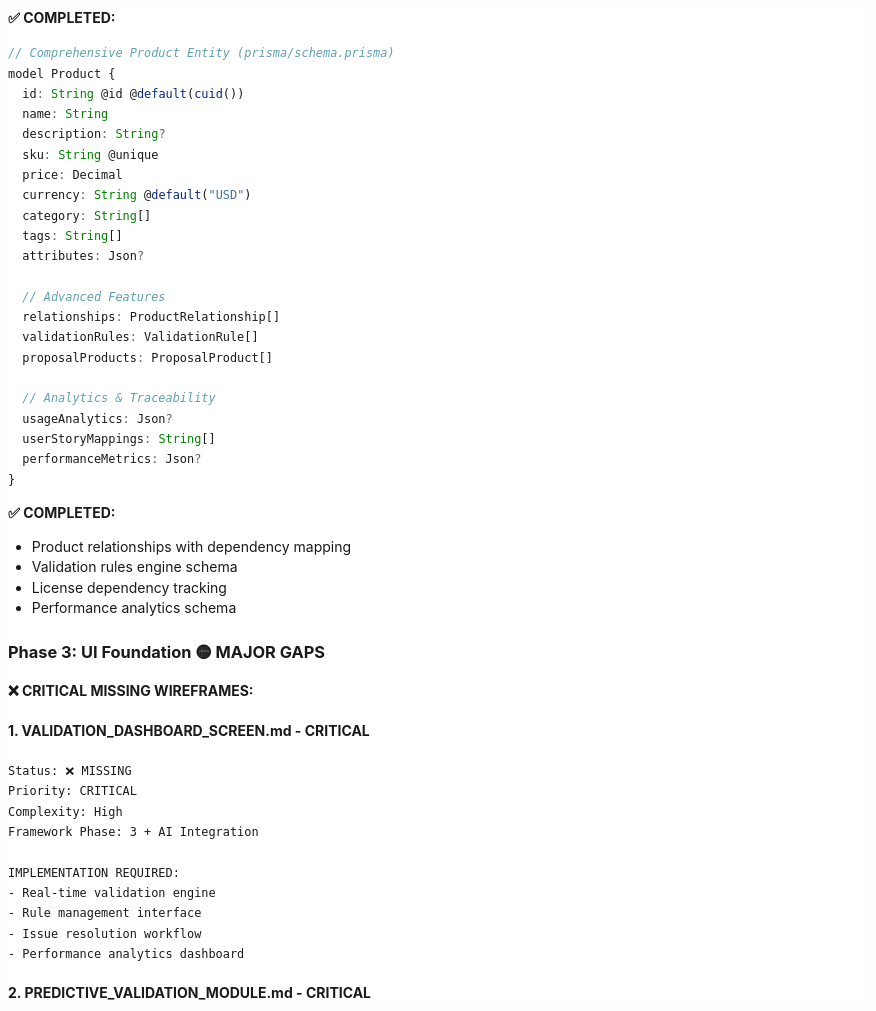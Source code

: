 **✅ COMPLETED:**

```typescript
// Comprehensive Product Entity (prisma/schema.prisma)
model Product {
  id: String @id @default(cuid())
  name: String
  description: String?
  sku: String @unique
  price: Decimal
  currency: String @default("USD")
  category: String[]
  tags: String[]
  attributes: Json?

  // Advanced Features
  relationships: ProductRelationship[]
  validationRules: ValidationRule[]
  proposalProducts: ProposalProduct[]

  // Analytics & Traceability
  usageAnalytics: Json?
  userStoryMappings: String[]
  performanceMetrics: Json?
}
```

**✅ COMPLETED:**

- Product relationships with dependency mapping
- Validation rules engine schema
- License dependency tracking
- Performance analytics schema

### **Phase 3: UI Foundation** 🟡 **MAJOR GAPS**

**❌ CRITICAL MISSING WIREFRAMES:**

#### **1. VALIDATION_DASHBOARD_SCREEN.md** - **CRITICAL**

```
Status: ❌ MISSING
Priority: CRITICAL
Complexity: High
Framework Phase: 3 + AI Integration

IMPLEMENTATION REQUIRED:
- Real-time validation engine
- Rule management interface
- Issue resolution workflow
- Performance analytics dashboard
```

#### **2. PREDICTIVE_VALIDATION_MODULE.md** - **CRITICAL**

